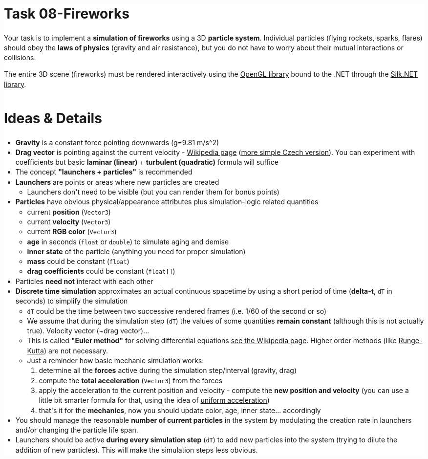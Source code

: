 # Task 08-Fireworks
Your task is to implement a **simulation of fireworks** using a 3D **particle system**.
Individual particles (flying rockets, sparks, flares) should obey the **laws of physics**
(gravity and air resistance), but you do not have to worry about their mutual
interactions or collisions.

The entire 3D scene (fireworks) must be rendered interactively using the
[OpenGL library](https://www.opengl.org/) bound to the .NET through the
[Silk.NET library](https://github.com/dotnet/Silk.NET).

# Ideas & Details
* **Gravity** is a constant force pointing downwards (g=9.81 m/s^2)
* **Drag vector** is pointing against the current velocity - [Wikipedia page](https://en.wikipedia.org/wiki/Drag_(physics))
  ([more simple Czech version](https://cs.wikipedia.org/wiki/Odpor_prost%C5%99ed%C3%AD)).
  You can experiment with coefficients but basic **laminar (linear)** +
  **turbulent (quadratic)** formula will suffice
* The concept **"launchers + particles"** is recommended
* **Launchers** are points or areas where new particles are created
  - Launchers don't need to be visible (but you can render them for bonus points)
* **Particles** have obvious physical/appearance attributes plus simulation-logic
  related quantities
  - current **position** (`Vector3`)
  - current **velocity** (`Vector3`)
  - current **RGB color** (`Vector3`)
  - **age** in seconds (`float` or `double`) to simulate aging and demise
  - **inner state** of the particle (anything you need for proper simulation)
  - **mass** could be constant (`float`)
  - **drag coefficients** could be constant (`float[]`)
* Particles **need not** interact with each other
* **Discrete time simulation** approximates an actual continuous spacetime by using a short
  period of time (**delta-t**, `dT` in seconds) to simplify the simulation
  - `dT` could be the time between two successive rendered frames
    (i.e. 1/60 of the second or so)
  - We assume that during the simulation step (`dT`) the values of some
    quantities **remain constant** (although this is not actually true). Velocity
    vector (~drag vector)...
  -	This is called **"Euler method"** for solving differential equations
    [see the Wikipedia page](https://en.wikipedia.org/wiki/Euler_method).
    Higher order methods (like
    [Runge-Kutta](https://en.wikipedia.org/wiki/Runge%E2%80%93Kutta_methods)) are not necessary.
  - Just a reminder how basic mechanic simulation works:
    1. determine all the **forces** active during the simulation step/interval (gravity, drag)
    2. compute the **total acceleration** (`Vector3`) from the forces
    3. apply the acceleration to the current position and velocity - compute the
       **new position and velocity**
       (you can use a little bit smarter formula for that, using the idea of
       [uniform acceleration](https://en.wikipedia.org/wiki/Acceleration))
    4. that's it for the **mechanics**, now you should update color, age, inner state...
       accordingly
* You should manage the reasonable **number of current particles** in the
  system by modulating the creation rate in launchers and/or changing the
  particle life span.
* Launchers should be active **during every simulation step** (`dT`) to add new
  particles into the system (trying to dilute the addition of new particles).
  This will make the simulation steps less obvious.
